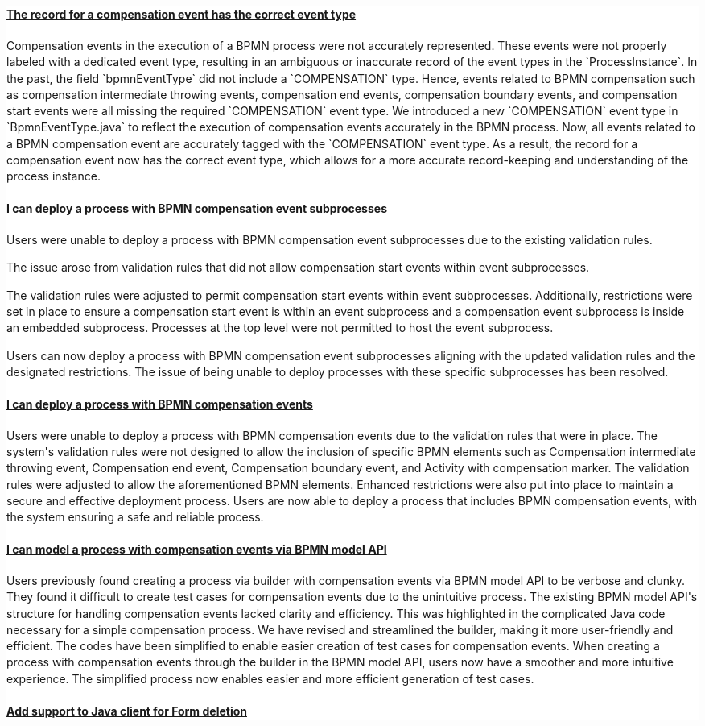 #### [The record for a compensation event has the correct event type](https://github.com/camunda/zeebe/issues/14944)

 Compensation events in the execution of a BPMN process were not accurately represented. These events were not properly labeled with a dedicated event type, resulting in an ambiguous or inaccurate record of the event types in the &#x60;ProcessInstance&#x60;.
 In the past, the field &#x60;bpmnEventType&#x60; did not include a &#x60;COMPENSATION&#x60; type. Hence, events related to BPMN compensation such as compensation intermediate throwing events, compensation end events, compensation boundary events, and compensation start events were all missing the required &#x60;COMPENSATION&#x60; event type.
 We introduced a new &#x60;COMPENSATION&#x60; event type in &#x60;BpmnEventType.java&#x60; to reflect the execution of compensation events accurately in the BPMN process. 
 Now, all events related to a BPMN compensation event are accurately tagged with the &#x60;COMPENSATION&#x60; event type. As a result, the record for a compensation event now has the correct event type, which allows for a more accurate record-keeping and understanding of the process instance.
#### [I can deploy a process with BPMN compensation event subprocesses](https://github.com/camunda/zeebe/issues/14943)

 
Users were unable to deploy a process with BPMN compensation event subprocesses due to the existing validation rules.
 
The issue arose from validation rules that did not allow compensation start events within event subprocesses. 
 
The validation rules were adjusted to permit compensation start events within event subprocesses. Additionally, restrictions were set in place to ensure a compensation start event is within an event subprocess and a compensation event subprocess is inside an embedded subprocess. Processes at the top level were not permitted to host the event subprocess.
 
Users can now deploy a process with BPMN compensation event subprocesses aligning with the updated validation rules and the designated restrictions. The issue of being unable to deploy processes with these specific subprocesses has been resolved.
#### [I can deploy a process with BPMN compensation events](https://github.com/camunda/zeebe/issues/14942)

 Users were unable to deploy a process with BPMN compensation events due to the validation rules that were in place. 
 The system&#x27;s validation rules were not designed to allow the inclusion of specific BPMN elements such as Compensation intermediate throwing event, Compensation end event, Compensation boundary event, and Activity with compensation marker. 
 The validation rules were adjusted to allow the aforementioned BPMN elements. Enhanced restrictions were also put into place to maintain a secure and effective deployment process. 
 Users are now able to deploy a process that includes BPMN compensation events, with the system ensuring a safe and reliable process.
#### [I can model a process with compensation events via BPMN model API](https://github.com/camunda/zeebe/issues/14939)

 Users previously found creating a process via builder with compensation events via BPMN model API to be verbose and clunky. They found it difficult to create test cases for compensation events due to the unintuitive process.
 The existing BPMN model API&#x27;s structure for handling compensation events lacked clarity and efficiency. This was highlighted in the complicated Java code necessary for a simple compensation process.
 We have revised and streamlined the builder, making it more user-friendly and efficient. The codes have been simplified to enable easier creation of test cases for compensation events. 
 When creating a process with compensation events through the builder in the BPMN model API, users now have a smoother and more intuitive experience. The simplified process now enables easier and more efficient generation of test cases.
#### [Add support to Java client for Form deletion](https://github.com/camunda/zeebe/issues/14858)
